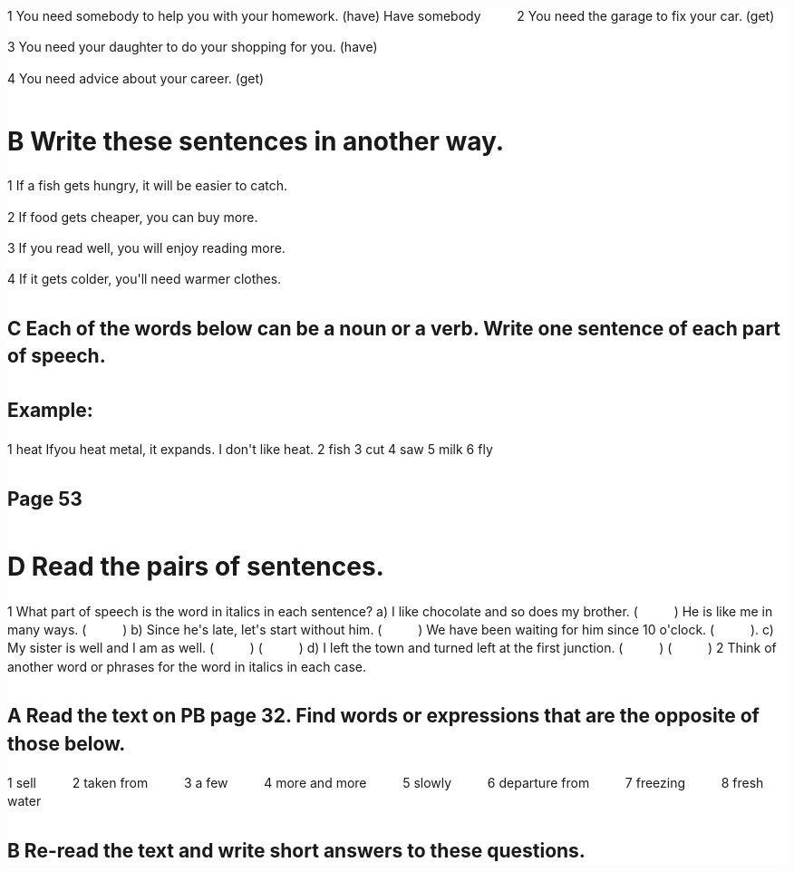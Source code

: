 1 You need somebody to help you with your homework. (have)
Have somebody $\qquad$
2 You need the garage to fix your car. (get)

3 You need your daughter to do your shopping for you. (have)

4 You need advice about your career. (get)

# B Write these sentences in another way. 

1 If a fish gets hungry, it will be easier to catch.

2 If food gets cheaper, you can buy more.

3 If you read well, you will enjoy reading more.

4 If it gets colder, you'll need warmer clothes.

## C Each of the words below can be a noun or a verb. Write one sentence of each part of speech.

## Example:

1 heat Ifyou heat metal, it expands. I don't like heat.
2 fish
3 cut
4 saw
5 milk
6 fly

## Page 53

# D Read the pairs of sentences. 

1 What part of speech is the word in italics in each sentence?
a) I like chocolate and so does my brother. ( $\qquad$ ) He is like me in many ways. ( $\qquad$ )
b) Since he's late, let's start without him. ( $\qquad$ ) We have been waiting for him since 10 o'clock. ( $\qquad$ ).
c) My sister is well and I am as well. ( $\qquad$ ) ( $\qquad$ )
d) I left the town and turned left at the first junction. ( $\qquad$ ) ( $\qquad$ )
2 Think of another word or phrases for the word in italics in each case.

## A Read the text on PB page 32. Find words or expressions that are the opposite of those below.

1 sell $\qquad$ 2 taken from $\qquad$ 3 a few $\qquad$
4 more and more $\qquad$ 5 slowly $\qquad$
6 departure from $\qquad$ 7 freezing $\qquad$
8 fresh water $\qquad$

## B Re-read the text and write short answers to these questions.
